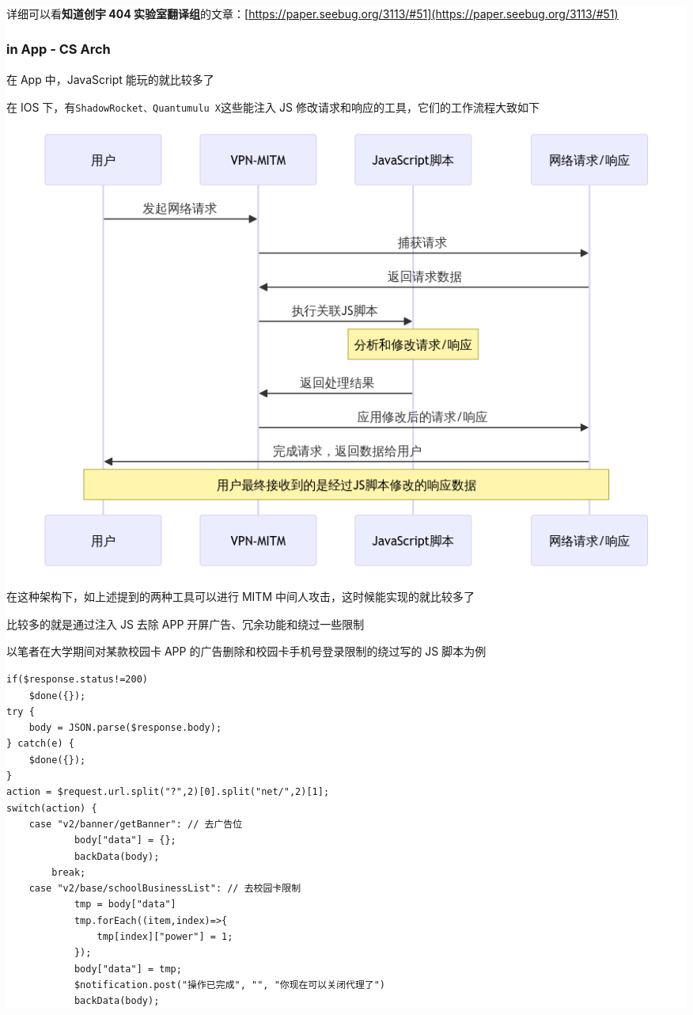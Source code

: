 详细可以看**知道创宇 404 实验室翻译组**的文章：[https://paper.seebug.org/3113/#51](https://paper.seebug.org/3113/#51)

### in App - CS Arch

在 App 中，JavaScript 能玩的就比较多了

在 IOS 下，有`ShadowRocket、Quantumulu X`这些能注入 JS 修改请求和响应的工具，它们的工作流程大致如下

[![](assets/1709014249-9448f1c280c7e21feba61585b5be1c9a.png)](https://mayss.oss-cn-beijing.aliyuncs.com/image/xres.png)

在这种架构下，如上述提到的两种工具可以进行 MITM 中间人攻击，这时候能实现的就比较多了

比较多的就是通过注入 JS 去除 APP 开屏广告、冗余功能和绕过一些限制

以笔者在大学期间对某款校园卡 APP 的广告删除和校园卡手机号登录限制的绕过写的 JS 脚本为例

```plain
if($response.status!=200)
    $done({});
try {
    body = JSON.parse($response.body);
} catch(e) {
    $done({});
}    
action = $request.url.split("?",2)[0].split("net/",2)[1];
switch(action) {
    case "v2/banner/getBanner": // 去广告位
            body["data"] = {};
            backData(body);
        break;
    case "v2/base/schoolBusinessList": // 去校园卡限制
            tmp = body["data"]
            tmp.forEach((item,index)=>{
                tmp[index]["power"] = 1;
            });
            body["data"] = tmp;
            $notification.post("操作已完成", "", "你现在可以关闭代理了")
            backData(body);
```